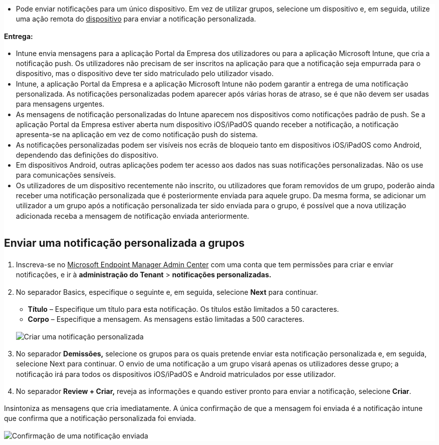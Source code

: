 - Pode enviar notificações para um único dispositivo. Em vez de utilizar grupos, selecione um dispositivo e, em seguida, utilize uma ação remota do [dispositivo](device-management.md#available-device-actions) para enviar a notificação personalizada.

**Entrega:**

- Intune envia mensagens para a aplicação Portal da Empresa dos utilizadores ou para a aplicação Microsoft Intune, que cria a notificação push. Os utilizadores não precisam de ser inscritos na aplicação para que a notificação seja empurrada para o dispositivo, mas o dispositivo deve ter sido matriculado pelo utilizador visado.
- Intune, a aplicação Portal da Empresa e a aplicação Microsoft Intune não podem garantir a entrega de uma notificação personalizada. As notificações personalizadas podem aparecer após várias horas de atraso, se é que não devem ser usadas para mensagens urgentes.
- As mensagens de notificação personalizadas do Intune aparecem nos dispositivos como notificações padrão de push. Se a aplicação Portal da Empresa estiver aberta num dispositivo iOS/iPadOS quando receber a notificação, a notificação apresenta-se na aplicação em vez de como notificação push do sistema.  
- As notificações personalizadas podem ser visíveis nos ecrãs de bloqueio tanto em dispositivos iOS/iPadOS como Android, dependendo das definições do dispositivo.  
- Em dispositivos Android, outras aplicações podem ter acesso aos dados nas suas notificações personalizadas. Não os use para comunicações sensíveis.  
- Os utilizadores de um dispositivo recentemente não inscrito, ou utilizadores que foram removidos de um grupo, poderão ainda receber uma notificação personalizada que é posteriormente enviada para aquele grupo.  Da mesma forma, se adicionar um utilizador a um grupo após a notificação personalizada ter sido enviada para o grupo, é possível que a nova utilização adicionada receba a mensagem de notificação enviada anteriormente.  

## <a name="send-a-custom-notification-to-groups"></a>Enviar uma notificação personalizada a grupos

1. Inscreva-se no [Microsoft Endpoint Manager Admin Center](https://go.microsoft.com/fwlink/?linkid=2109431) com uma conta que tem permissões para criar e enviar notificações, e ir à **administração do Tenant** > **notificações personalizadas.**  

2. No separador Basics, especifique o seguinte e, em seguida, selecione **Next** para continuar.  
   - **Título** – Especifique um título para esta notificação. Os títulos estão limitados a 50 caracteres.  
   - **Corpo** – Especifique a mensagem. As mensagens estão limitadas a 500 caracteres.

   ![Criar uma notificação personalizada](./media/custom-notifications/custom-notifications.png)  

3. No separador **Demissões,** selecione os grupos para os quais pretende enviar esta notificação personalizada e, em seguida, selecione Next para continuar. O envio de uma notificação a um grupo visará apenas os utilizadores desse grupo; a notificação irá para todos os dispositivos iOS/iPadOS e Android matriculados por esse utilizador.

4. No separador **Review + Criar,** reveja as informações e quando estiver pronto para enviar a notificação, selecione **Criar**.  

Insintoniza as mensagens que cria imediatamente. A única confirmação de que a mensagem foi enviada é a notificação intune que confirma que a notificação personalizada foi enviada.  

![Confirmação de uma notificação enviada](./media/custom-notifications/notification-sent.png)  
